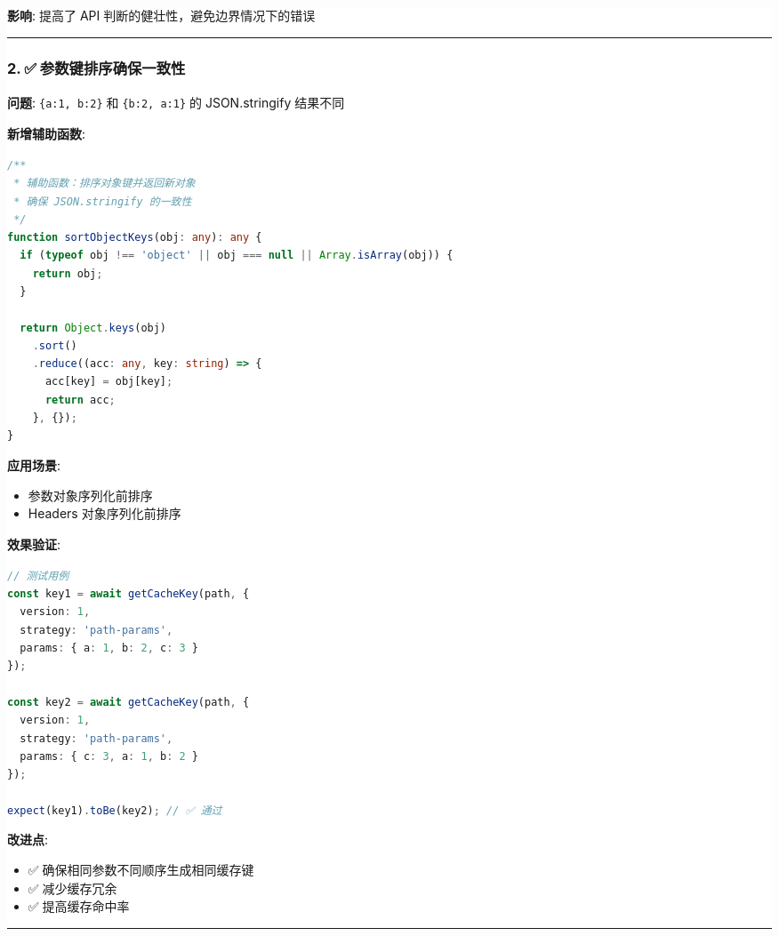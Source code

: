 **影响**: 提高了 API 判断的健壮性，避免边界情况下的错误

---

### 2. ✅ 参数键排序确保一致性

**问题**: `{a:1, b:2}` 和 `{b:2, a:1}` 的 JSON.stringify 结果不同

**新增辅助函数**:

```typescript
/**
 * 辅助函数：排序对象键并返回新对象
 * 确保 JSON.stringify 的一致性
 */
function sortObjectKeys(obj: any): any {
  if (typeof obj !== 'object' || obj === null || Array.isArray(obj)) {
    return obj;
  }
  
  return Object.keys(obj)
    .sort()
    .reduce((acc: any, key: string) => {
      acc[key] = obj[key];
      return acc;
    }, {});
}
```

**应用场景**:
- 参数对象序列化前排序
- Headers 对象序列化前排序

**效果验证**:
```typescript
// 测试用例
const key1 = await getCacheKey(path, { 
  version: 1,
  strategy: 'path-params',
  params: { a: 1, b: 2, c: 3 }
});

const key2 = await getCacheKey(path, { 
  version: 1,
  strategy: 'path-params',
  params: { c: 3, a: 1, b: 2 }
});

expect(key1).toBe(key2); // ✅ 通过
```

**改进点**:
- ✅ 确保相同参数不同顺序生成相同缓存键
- ✅ 减少缓存冗余
- ✅ 提高缓存命中率

---